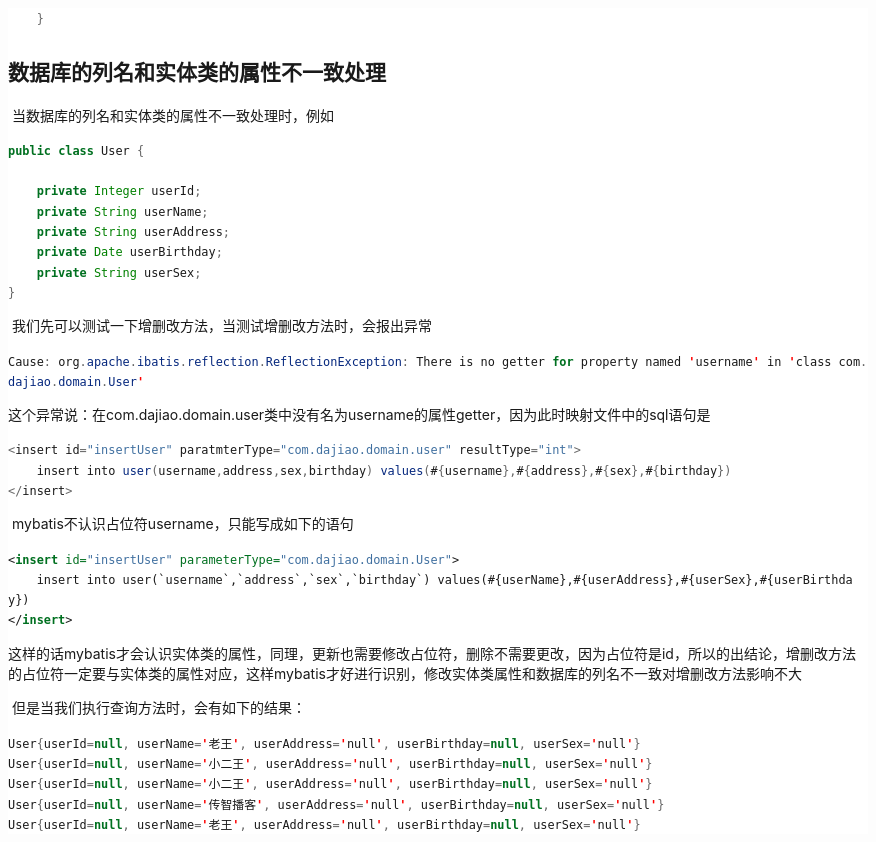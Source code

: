 ```java
    }
```



## 数据库的列名和实体类的属性不一致处理



​			当数据库的列名和实体类的属性不一致处理时，例如

```java
public class User {

    private Integer userId;
    private String userName;
    private String userAddress;
    private Date userBirthday;
    private String userSex;
}
```



​		我们先可以测试一下增删改方法，当测试增删改方法时，会报出异常

```java
Cause: org.apache.ibatis.reflection.ReflectionException: There is no getter for property named 'username' in 'class com.dajiao.domain.User'
```

​		这个异常说：在com.dajiao.domain.user类中没有名为username的属性getter，因为此时映射文件中的sql语句是

```java
<insert id="insertUser" paratmterType="com.dajiao.domain.user" resultType="int">
	insert into user(username,address,sex,birthday) values(#{username},#{address},#{sex},#{birthday})
</insert>
```

​		mybatis不认识占位符username，只能写成如下的语句

```xml
<insert id="insertUser" parameterType="com.dajiao.domain.User">
	insert into user(`username`,`address`,`sex`,`birthday`) values(#{userName},#{userAddress},#{userSex},#{userBirthday})
</insert>
```

​		这样的话mybatis才会认识实体类的属性，同理，更新也需要修改占位符，删除不需要更改，因为占位符是id，所以的出结论，增删改方法的占位符一定要与实体类的属性对应，这样mybatis才好进行识别，修改实体类属性和数据库的列名不一致对增删改方法影响不大

​		但是当我们执行查询方法时，会有如下的结果：

```java
User{userId=null, userName='老王', userAddress='null', userBirthday=null, userSex='null'}
User{userId=null, userName='小二王', userAddress='null', userBirthday=null, userSex='null'}
User{userId=null, userName='小二王', userAddress='null', userBirthday=null, userSex='null'}
User{userId=null, userName='传智播客', userAddress='null', userBirthday=null, userSex='null'}
User{userId=null, userName='老王', userAddress='null', userBirthday=null, userSex='null'}
```
